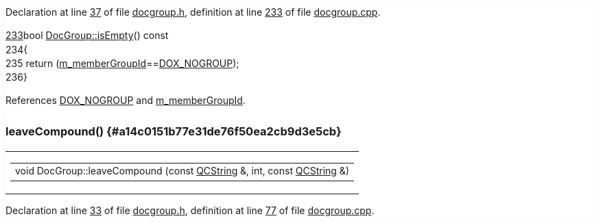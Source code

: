 
<p>Declaration at line <a href="/web-doxygen/docs/api/files/src/docgroup-h/#l00037">37</a> of file <a href="/web-doxygen/docs/api/files/src/docgroup-h">docgroup.h</a>, definition at line <a href="/web-doxygen/docs/api/files/src/docgroup-cpp/#l00233">233</a> of file <a href="/web-doxygen/docs/api/files/src/docgroup-cpp">docgroup.cpp</a>.</p>

<div class="doxyProgramListing">

<div class="doxyCodeLine"><span class="doxyLineNumber"><a href="#aa6a996a17a2a292dd6f0a2936a1d9910">233</a></span><span class="doxyLineContent"><span class="doxyHighlightKeywordType">bool</span><span class="doxyHighlight"> <a href="#aa6a996a17a2a292dd6f0a2936a1d9910">DocGroup::isEmpty</a>()</span><span class="doxyHighlightKeyword"> const</span></span></div>
<div class="doxyCodeLine"><span class="doxyLineNumber">234</span><span class="doxyLineContent"><span class="doxyHighlight">{</span></span></div>
<div class="doxyCodeLine"><span class="doxyLineNumber">235</span><span class="doxyLineContent"><span class="doxyHighlight">  </span><span class="doxyHighlightKeywordFlow">return</span><span class="doxyHighlight"> (<a href="#a74693a9a5eccbc89f1d7935f23314c3b">m_memberGroupId</a>==<a href="/web-doxygen/docs/api/files/src/membergroup-h/#af4a5ed4e8eab2424cd34974b84562093">DOX_NOGROUP</a>);</span></span></div>
<div class="doxyCodeLine"><span class="doxyLineNumber">236</span><span class="doxyLineContent"><span class="doxyHighlight">}</span></span></div>

</div>


References <a href="/web-doxygen/docs/api/files/src/membergroup-h/#af4a5ed4e8eab2424cd34974b84562093">DOX&#95;NOGROUP</a> and <a href="#a74693a9a5eccbc89f1d7935f23314c3b">m&#95;memberGroupId</a>.
</div>
</div>

### leaveCompound() {#a14c0151b77e31de76f50ea2cb9d3e5cb}

<div class="doxyMemberItem">
<div class="doxyMemberProto">
<table class="doxyMemberLabels">
<tr class="doxyMemberLabels">
<td class="doxyMemberLabelsLeft">
<table class="doxyMemberName">
<tr>
<td class="doxyMemberName">void DocGroup::leaveCompound (const <a href="/web-doxygen/docs/api/classes/qcstring">QCString</a> &amp;, int, const <a href="/web-doxygen/docs/api/classes/qcstring">QCString</a> &amp;)</td>
</tr>
</table>
</td>
</tr>
</table>
</div>
<div class="doxyMemberDoc">


<p>Declaration at line <a href="/web-doxygen/docs/api/files/src/docgroup-h/#l00033">33</a> of file <a href="/web-doxygen/docs/api/files/src/docgroup-h">docgroup.h</a>, definition at line <a href="/web-doxygen/docs/api/files/src/docgroup-cpp/#l00077">77</a> of file <a href="/web-doxygen/docs/api/files/src/docgroup-cpp">docgroup.cpp</a>.</p>
